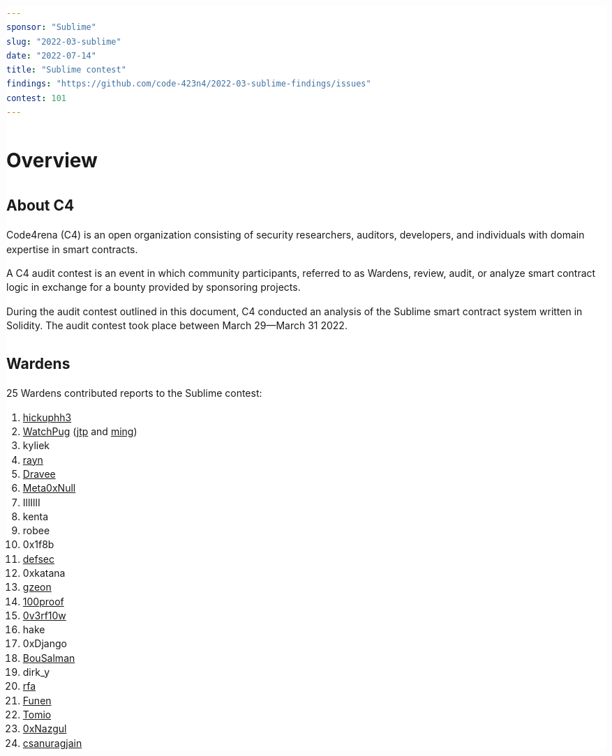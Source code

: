 ```yaml
---
sponsor: "Sublime"
slug: "2022-03-sublime"
date: "2022-07-14"
title: "Sublime contest"
findings: "https://github.com/code-423n4/2022-03-sublime-findings/issues"
contest: 101
---
```


# Overview

## About C4

Code4rena (C4) is an open organization consisting of security researchers, auditors, developers, and individuals with domain expertise in smart contracts.

A C4 audit contest is an event in which community participants, referred to as Wardens, review, audit, or analyze smart contract logic in exchange for a bounty provided by sponsoring projects.

During the audit contest outlined in this document, C4 conducted an analysis of the Sublime smart contract system written in Solidity. The audit contest took place between March 29—March 31 2022.

## Wardens

25 Wardens contributed reports to the Sublime contest:

  1. [hickuphh3](https://twitter.com/HickupH)
  1. [WatchPug](https://twitter.com/WatchPug_) ([jtp](https://github.com/jack-the-pug) and [ming](https://github.com/mingwatch))
  1. kyliek
  1. [rayn](https://twitter.com/rayn731)
  1. [Dravee](https://twitter.com/JustDravee)
  1. [Meta0xNull](https://twitter.com/Meta0xNull)
  1. IllIllI
  1. kenta
  1. robee
  1. 0x1f8b
  1. [defsec](https://twitter.com/defsec_)
  1. 0xkatana
  1. [gzeon](https://twitter.com/gzeon)
  1. [100proof](http://seanseefried.org/blog)
  1. [0v3rf10w](https://twitter.com/_0v3rf10w)
  1. hake
  1. 0xDjango
  1. [BouSalman](https://twitter.com/BouSalman)
  1. dirk_y
  1. [rfa](https://www.instagram.com/riyan_rfa/)
  1. [Funen](https://instagram.com/vanensurya)
  1. [Tomio](https://twitter.com/meidhiwirara)
  1. [0xNazgul](https://twitter.com/0xNazgul)
  1. [csanuragjain](https://twitter.com/csanuragjain)
